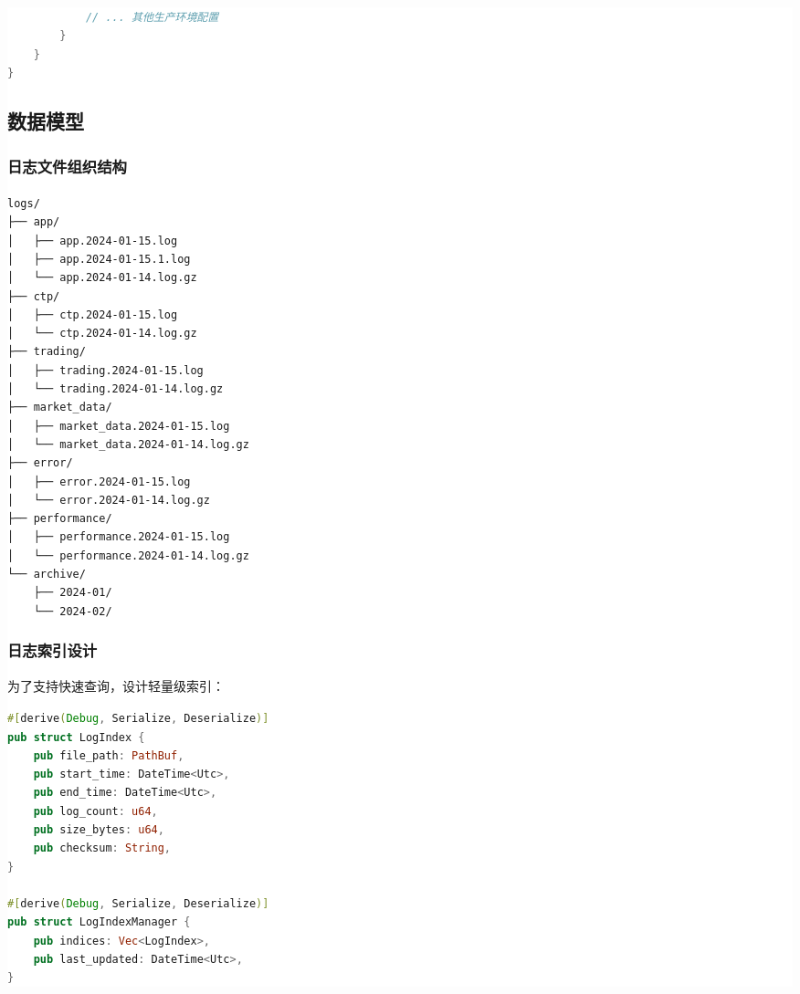 ```rust
            // ... 其他生产环境配置
        }
    }
}
```

## 数据模型

### 日志文件组织结构

```
logs/
├── app/
│   ├── app.2024-01-15.log
│   ├── app.2024-01-15.1.log
│   └── app.2024-01-14.log.gz
├── ctp/
│   ├── ctp.2024-01-15.log
│   └── ctp.2024-01-14.log.gz
├── trading/
│   ├── trading.2024-01-15.log
│   └── trading.2024-01-14.log.gz
├── market_data/
│   ├── market_data.2024-01-15.log
│   └── market_data.2024-01-14.log.gz
├── error/
│   ├── error.2024-01-15.log
│   └── error.2024-01-14.log.gz
├── performance/
│   ├── performance.2024-01-15.log
│   └── performance.2024-01-14.log.gz
└── archive/
    ├── 2024-01/
    └── 2024-02/
```

### 日志索引设计

为了支持快速查询，设计轻量级索引：

```rust
#[derive(Debug, Serialize, Deserialize)]
pub struct LogIndex {
    pub file_path: PathBuf,
    pub start_time: DateTime<Utc>,
    pub end_time: DateTime<Utc>,
    pub log_count: u64,
    pub size_bytes: u64,
    pub checksum: String,
}

#[derive(Debug, Serialize, Deserialize)]
pub struct LogIndexManager {
    pub indices: Vec<LogIndex>,
    pub last_updated: DateTime<Utc>,
}
```
